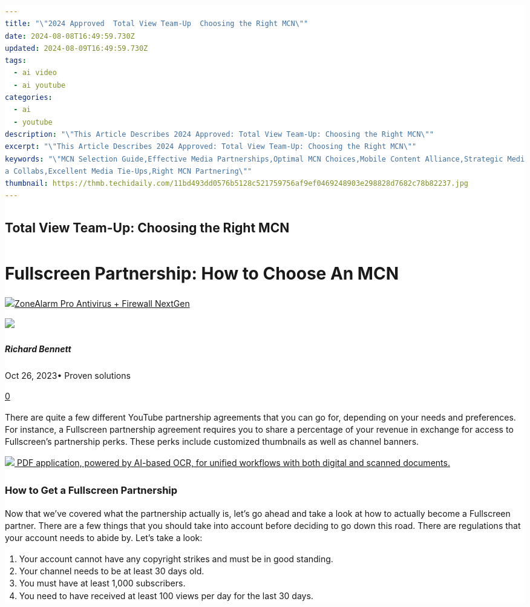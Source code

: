 ```yaml
---
title: "\"2024 Approved  Total View Team-Up  Choosing the Right MCN\""
date: 2024-08-08T16:49:59.730Z
updated: 2024-08-09T16:49:59.730Z
tags:
  - ai video
  - ai youtube
categories:
  - ai
  - youtube
description: "\"This Article Describes 2024 Approved: Total View Team-Up: Choosing the Right MCN\""
excerpt: "\"This Article Describes 2024 Approved: Total View Team-Up: Choosing the Right MCN\""
keywords: "\"MCN Selection Guide,Effective Media Partnerships,Optimal MCN Choices,Mobile Content Alliance,Strategic Media Collabs,Excellent Media Tie-Ups,Right MCN Partnering\""
thumbnail: https://thmb.techidaily.com/11bd493dd0576b5128c521759756af9ef0469248903e298828d7682c78b82237.jpg
---
```


## Total View Team-Up: Choosing the Right MCN

# Fullscreen Partnership: How to Choose An MCN


<a href="https://estore.zonealarm.com/order/checkout.php?PRODS=38658749&QTY=1&AFFILIATE=108875&CART=1"><img src="https://sc1.checkpoint.com/sc1/za/images/boxes/pa_500.png" border="0">ZoneAlarm Pro Antivirus + Firewall NextGen</a>

![](https://images.wondershare.com/filmora/article-images/richard-bennett.jpg)

##### Richard Bennett

 Oct 26, 2023• Proven solutions

[0](#commentsBoxSeoTemplate)

There are quite a few different YouTube partnership agreements that you can go for, depending on your needs and preferences. For instance, a Fullscreen partnership agreement requires you to share a percentage of your revenue in exchange for access to Fullscreen’s partnership perks. These perks include customized thumbnails as well as channel banners.


<a href="https://checkout.abbyy.com/order/checkout.php?PRODS=39254549&QTY=1&AFFILIATE=108875&CART=1"> <img src="https://secure.avangate.com/images/merchant/0e5fb5c76fca16adbee503c9aff393cd/products/8_FR-Badges-NEW-FR-Standard-16-WIN-200.png" border="0"> PDF application, powered by AI-based OCR, for unified workflows with both digital and scanned documents. </a>

### How to Get a Fullscreen Partnership

Now that we’ve covered what the partnership actually is, let’s go ahead and take a look at how to actually become a Fullscreen partner. There are a few things that you should take into account before deciding to go down this road. There are regulations that your account needs to abide by. Let’s take a look:

1. Your account cannot have any copyright strikes and must be in good standing.
2. Your channel needs to be at least 30 days old.
3. You must have at least 1,000 subscribers.
4. You need to have received at least 100 views per day for the last 30 days.
